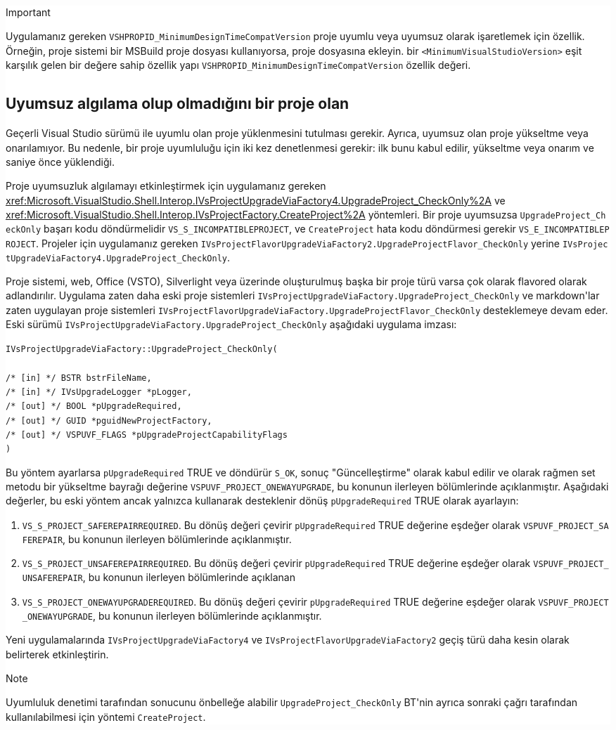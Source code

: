> [!IMPORTANT]
>  Uygulamanız gereken `VSHPROPID_MinimumDesignTimeCompatVersion` proje uyumlu veya uyumsuz olarak işaretlemek için özellik. Örneğin, proje sistemi bir MSBuild proje dosyası kullanıyorsa, proje dosyasına ekleyin. bir `<MinimumVisualStudioVersion>` eşit karşılık gelen bir değere sahip özellik yapı `VSHPROPID_MinimumDesignTimeCompatVersion` özellik değeri.  
  
## <a name="detecting-whether-a-project-is-incompatible"></a>Uyumsuz algılama olup olmadığını bir proje olan  
 Geçerli Visual Studio sürümü ile uyumlu olan proje yüklenmesini tutulması gerekir. Ayrıca, uyumsuz olan proje yükseltme veya onarılamıyor. Bu nedenle, bir proje uyumluluğu için iki kez denetlenmesi gerekir: ilk bunu kabul edilir, yükseltme veya onarım ve saniye önce yüklendiği.  
  
 Proje uyumsuzluk algılamayı etkinleştirmek için uygulamanız gereken <xref:Microsoft.VisualStudio.Shell.Interop.IVsProjectUpgradeViaFactory4.UpgradeProject_CheckOnly%2A> ve <xref:Microsoft.VisualStudio.Shell.Interop.IVsProjectFactory.CreateProject%2A> yöntemleri. Bir proje uyumsuzsa `UpgradeProject_CheckOnly` başarı kodu döndürmelidir `VS_S_INCOMPATIBLEPROJECT`, ve `CreateProject` hata kodu döndürmesi gerekir `VS_E_INCOMPATIBLEPROJECT`. Projeler için uygulamanız gereken `IVsProjectFlavorUpgradeViaFactory2.UpgradeProjectFlavor_CheckOnly` yerine `IVsProjectUpgradeViaFactory4.UpgradeProject_CheckOnly`.  
  
 Proje sistemi, web, Office (VSTO), Silverlight veya üzerinde oluşturulmuş başka bir proje türü varsa çok olarak flavored olarak adlandırılır. Uygulama zaten daha eski proje sistemleri `IVsProjectUpgradeViaFactory.UpgradeProject_CheckOnly` ve markdown'lar zaten uygulayan proje sistemleri `IVsProjectFlavorUpgradeViaFactory.UpgradeProjectFlavor_CheckOnly` desteklemeye devam eder. Eski sürümü `IVsProjectUpgradeViaFactory.UpgradeProject_CheckOnly` aşağıdaki uygulama imzası:  
  
```  
IVsProjectUpgradeViaFactory::UpgradeProject_CheckOnly(  
  
/* [in] */ BSTR bstrFileName,  
/* [in] */ IVsUpgradeLogger *pLogger,  
/* [out] */ BOOL *pUpgradeRequired,  
/* [out] */ GUID *pguidNewProjectFactory,  
/* [out] */ VSPUVF_FLAGS *pUpgradeProjectCapabilityFlags  
)  
```  
  
 Bu yöntem ayarlarsa `pUpgradeRequired` TRUE ve döndürür `S_OK`, sonuç "Güncelleştirme" olarak kabul edilir ve olarak rağmen set metodu bir yükseltme bayrağı değerine `VSPUVF_PROJECT_ONEWAYUPGRADE`, bu konunun ilerleyen bölümlerinde açıklanmıştır. Aşağıdaki değerler, bu eski yöntem ancak yalnızca kullanarak desteklenir dönüş `pUpgradeRequired` TRUE olarak ayarlayın:  
  
1.  `VS_S_PROJECT_SAFEREPAIRREQUIRED`. Bu dönüş değeri çevirir `pUpgradeRequired` TRUE değerine eşdeğer olarak `VSPUVF_PROJECT_SAFEREPAIR`, bu konunun ilerleyen bölümlerinde açıklanmıştır.  
  
2.  `VS_S_PROJECT_UNSAFEREPAIRREQUIRED`. Bu dönüş değeri çevirir `pUpgradeRequired` TRUE değerine eşdeğer olarak `VSPUVF_PROJECT_UNSAFEREPAIR`, bu konunun ilerleyen bölümlerinde açıklanan  
  
3.  `VS_S_PROJECT_ONEWAYUPGRADEREQUIRED`. Bu dönüş değeri çevirir `pUpgradeRequired` TRUE değerine eşdeğer olarak `VSPUVF_PROJECT_ONEWAYUPGRADE`, bu konunun ilerleyen bölümlerinde açıklanmıştır.  
  
 Yeni uygulamalarında `IVsProjectUpgradeViaFactory4` ve `IVsProjectFlavorUpgradeViaFactory2` geçiş türü daha kesin olarak belirterek etkinleştirin.  
  
> [!NOTE]
>  Uyumluluk denetimi tarafından sonucunu önbelleğe alabilir `UpgradeProject_CheckOnly` BT'nin ayrıca sonraki çağrı tarafından kullanılabilmesi için yöntemi `CreateProject`.  
  